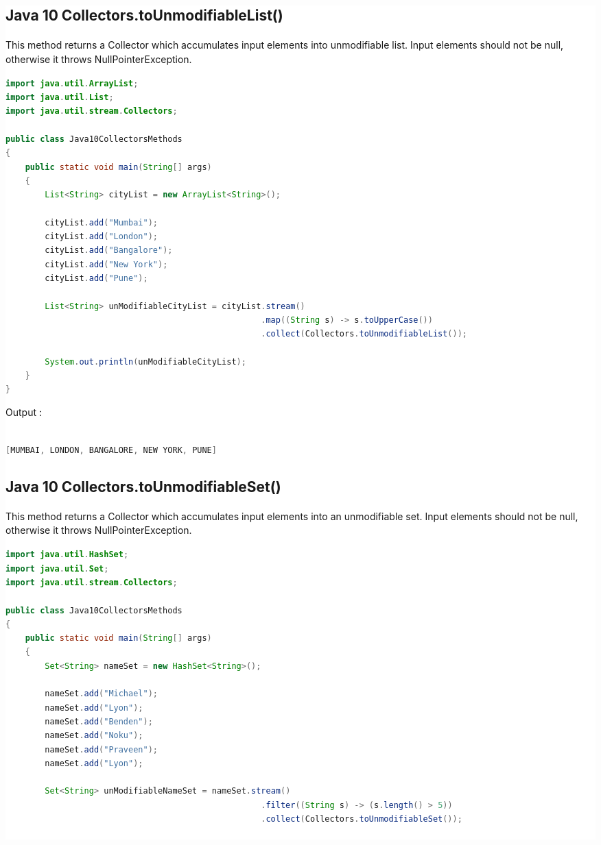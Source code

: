 ## Java 10 Collectors.toUnmodifiableList()

This method returns a Collector which accumulates input elements into unmodifiable list. Input elements should not be null, otherwise it throws NullPointerException.

```java
import java.util.ArrayList;
import java.util.List;
import java.util.stream.Collectors;
 
public class Java10CollectorsMethods
{
    public static void main(String[] args)
    {
        List<String> cityList = new ArrayList<String>();
         
        cityList.add("Mumbai");
        cityList.add("London");
        cityList.add("Bangalore");
        cityList.add("New York");
        cityList.add("Pune");
         
        List<String> unModifiableCityList = cityList.stream()
                                                    .map((String s) -> s.toUpperCase())
                                                    .collect(Collectors.toUnmodifiableList());
         
        System.out.println(unModifiableCityList);
    }
}
```

Output :

```java

[MUMBAI, LONDON, BANGALORE, NEW YORK, PUNE]
```

## Java 10 Collectors.toUnmodifiableSet()

This method returns a Collector which accumulates input elements into an unmodifiable set. Input elements should not be null, otherwise it throws NullPointerException.

```java
import java.util.HashSet;
import java.util.Set;
import java.util.stream.Collectors;
 
public class Java10CollectorsMethods
{
    public static void main(String[] args)
    {
        Set<String> nameSet = new HashSet<String>();
         
        nameSet.add("Michael");
        nameSet.add("Lyon");
        nameSet.add("Benden");
        nameSet.add("Noku");
        nameSet.add("Praveen");
        nameSet.add("Lyon");
         
        Set<String> unModifiableNameSet = nameSet.stream()
                                                    .filter((String s) -> (s.length() > 5))
                                                    .collect(Collectors.toUnmodifiableSet());
         
```